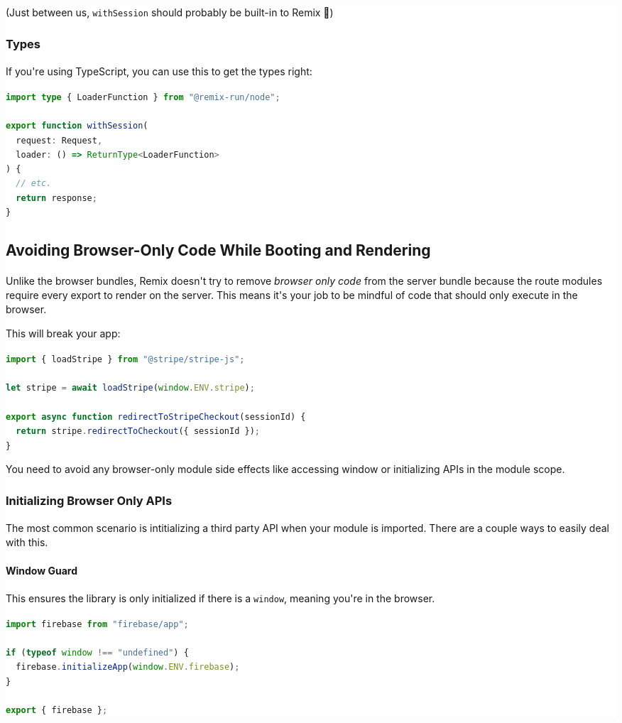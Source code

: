 (Just between us, `withSession` should probably be built-in to Remix 🤫)

### Types

If you're using TypeScript, you can use this to get the types right:

```ts [1, 5]
import type { LoaderFunction } from "@remix-run/node";

export function withSession(
  request: Request,
  loader: () => ReturnType<LoaderFunction>
) {
  // etc.
  return response;
}
```

## Avoiding Browser-Only Code While Booting and Rendering

Unlike the browser bundles, Remix doesn't try to remove _browser only code_ from the server bundle because the route modules require every export to render on the server. This means it's your job to be mindful of code that should only execute in the browser.

<docs-error>This will break your app:</docs-error>

```js bad lines=3
import { loadStripe } from "@stripe/stripe-js";

let stripe = await loadStripe(window.ENV.stripe);

export async function redirectToStripeCheckout(sessionId) {
  return stripe.redirectToCheckout({ sessionId });
}
```

<docs-info>You need to avoid any browser-only module side effects like accessing window or initializing APIs in the module scope.</docs-info>

### Initializing Browser Only APIs

The most common scenario is intitializing a third party API when your module is imported. There are a couple ways to easily deal with this.

#### Window Guard

This ensures the library is only initialized if there is a `window`, meaning you're in the browser.

```js [3]
import firebase from "firebase/app";

if (typeof window !== "undefined") {
  firebase.initializeApp(window.ENV.firebase);
}

export { firebase };
```
